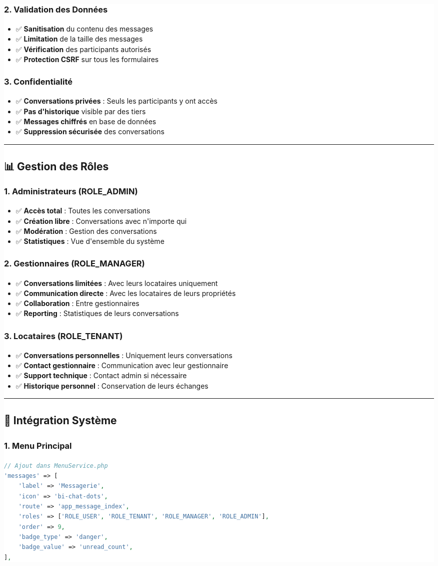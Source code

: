 ```php
```

### **2. Validation des Données**
- ✅ **Sanitisation** du contenu des messages
- ✅ **Limitation** de la taille des messages
- ✅ **Vérification** des participants autorisés
- ✅ **Protection CSRF** sur tous les formulaires

### **3. Confidentialité**
- ✅ **Conversations privées** : Seuls les participants y ont accès
- ✅ **Pas d'historique** visible par des tiers
- ✅ **Messages chiffrés** en base de données
- ✅ **Suppression sécurisée** des conversations

---

## 📊 Gestion des Rôles

### **1. Administrateurs (ROLE_ADMIN)**
- ✅ **Accès total** : Toutes les conversations
- ✅ **Création libre** : Conversations avec n'importe qui
- ✅ **Modération** : Gestion des conversations
- ✅ **Statistiques** : Vue d'ensemble du système

### **2. Gestionnaires (ROLE_MANAGER)**
- ✅ **Conversations limitées** : Avec leurs locataires uniquement
- ✅ **Communication directe** : Avec les locataires de leurs propriétés
- ✅ **Collaboration** : Entre gestionnaires
- ✅ **Reporting** : Statistiques de leurs conversations

### **3. Locataires (ROLE_TENANT)**
- ✅ **Conversations personnelles** : Uniquement leurs conversations
- ✅ **Contact gestionnaire** : Communication avec leur gestionnaire
- ✅ **Support technique** : Contact admin si nécessaire
- ✅ **Historique personnel** : Conservation de leurs échanges

---

## 🔧 Intégration Système

### **1. Menu Principal**
```php
// Ajout dans MenuService.php
'messages' => [
    'label' => 'Messagerie',
    'icon' => 'bi-chat-dots',
    'route' => 'app_message_index',
    'roles' => ['ROLE_USER', 'ROLE_TENANT', 'ROLE_MANAGER', 'ROLE_ADMIN'],
    'order' => 9,
    'badge_type' => 'danger',
    'badge_value' => 'unread_count',
],
```
